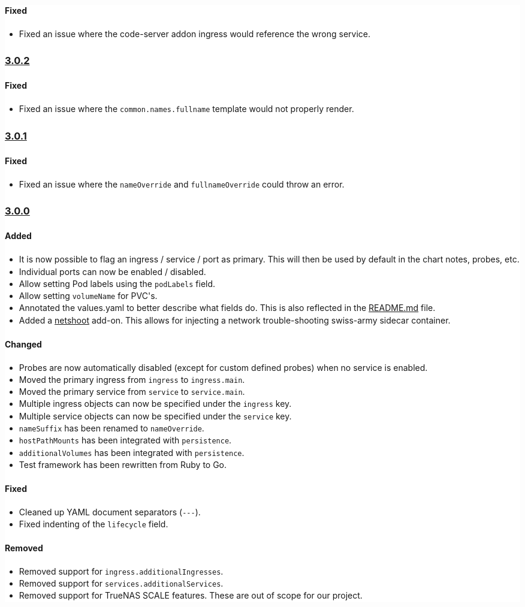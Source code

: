 #### Fixed

- Fixed an issue where the code-server addon ingress would reference the wrong service.

### [3.0.2]

#### Fixed

- Fixed an issue where the `common.names.fullname` template would not properly render.

### [3.0.1]

#### Fixed

- Fixed an issue where the `nameOverride` and `fullnameOverride` could throw an error.

### [3.0.0]

#### Added

- It is now possible to flag an ingress / service / port as primary. This will then be used
  by default in the chart notes, probes, etc.
- Individual ports can now be enabled / disabled.
- Allow setting Pod labels using the `podLabels` field.
- Allow setting `volumeName` for PVC's.
- Annotated the values.yaml to better describe what fields do. This is also reflected in the [README.md](README.md) file.
- Added a [netshoot](https://github.com/nicolaka/netshoot) add-on. This allows for injecting a network trouble-shooting swiss-army sidecar container.

#### Changed

- Probes are now automatically disabled (except for custom defined probes) when no service is enabled.
- Moved the primary ingress from `ingress` to `ingress.main`.
- Moved the primary service from `service` to `service.main`.
- Multiple ingress objects can now be specified under the `ingress` key.
- Multiple service objects can now be specified under the `service` key.
- `nameSuffix` has been renamed to `nameOverride`.
- `hostPathMounts` has been integrated with `persistence`.
- `additionalVolumes` has been integrated with `persistence`.
- Test framework has been rewritten from Ruby to Go.

#### Fixed

- Cleaned up YAML document separators (`---`).
- Fixed indenting of the `lifecycle` field.

#### Removed

- Removed support for `ingress.additionalIngresses`.
- Removed support for `services.additionalServices`.
- Removed support for TrueNAS SCALE features. These are out of scope for our project.


[4.0.0]: #400
[3.3.0]: #330
[3.2.0]: #320
[3.1.1]: #311
[3.1.0]: #310
[3.0.2]: #302
[3.0.1]: #301
[3.0.0]: #300
[2.5.0]: #250
[2.4.0]: #240
[2.3.1]: #231
[2.3.0]: #230
[2.2.0]: #220
[2.1.0]: #210
[2.0.1]: #201
[2.0.0]: #200
[1.0.0]: #100